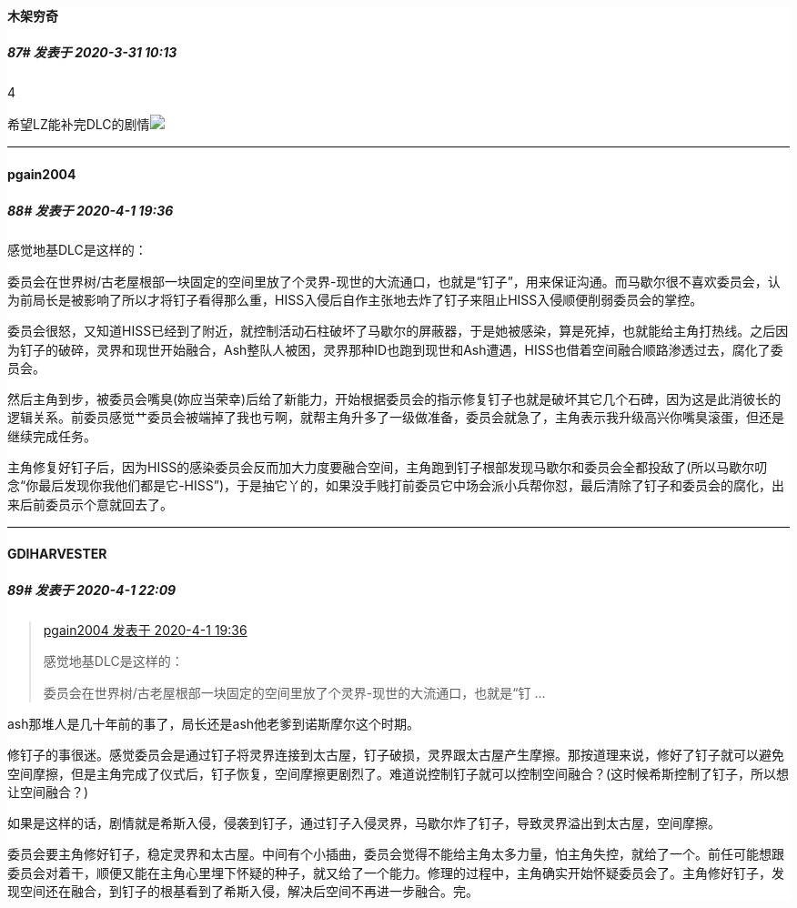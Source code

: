 ####  木架穷奇  
##### 87#       发表于 2020-3-31 10:13

4



希望LZ能补完DLC的剧情<img src="https://static.saraba1st.com/image/smiley/face2017/057.png" referrerpolicy="no-referrer">







*****

####  pgain2004  
##### 88#       发表于 2020-4-1 19:36




感觉地基DLC是这样的：

委员会在世界树/古老屋根部一块固定的空间里放了个灵界-现世的大流通口，也就是“钉子”，用来保证沟通。而马歇尔很不喜欢委员会，认为前局长是被影响了所以才将钉子看得那么重，HISS入侵后自作主张地去炸了钉子来阻止HISS入侵顺便削弱委员会的掌控。

委员会很怒，又知道HISS已经到了附近，就控制活动石柱破坏了马歇尔的屏蔽器，于是她被感染，算是死掉，也就能给主角打热线。之后因为钉子的破碎，灵界和现世开始融合，Ash整队人被困，灵界那种ID也跑到现世和Ash遭遇，HISS也借着空间融合顺路渗透过去，腐化了委员会。

然后主角到步，被委员会嘴臭(妳应当荣幸)后给了新能力，开始根据委员会的指示修复钉子也就是破坏其它几个石碑，因为这是此消彼长的逻辑关系。前委员感觉艹委员会被端掉了我也亏啊，就帮主角升多了一级做准备，委员会就急了，主角表示我升级高兴你嘴臭滚蛋，但还是继续完成任务。

主角修复好钉子后，因为HISS的感染委员会反而加大力度要融合空间，主角跑到钉子根部发现马歇尔和委员会全都投敌了(所以马歇尔叨念“你最后发现你我他们都是它-HISS”)，于是抽它丫的，如果没手贱打前委员它中场会派小兵帮你怼，最后清除了钉子和委员会的腐化，出来后前委员示个意就回去了。







*****

####  GDIHARVESTER  
##### 89#       发表于 2020-4-1 22:09



<blockquote><a href="httphttps://bbs.saraba1st.com/2b/forum.php?mod=redirect&amp;goto=findpost&amp;pid=46946910&amp;ptid=1857217" target="_blank">pgain2004 发表于 2020-4-1 19:36</a>

感觉地基DLC是这样的：

委员会在世界树/古老屋根部一块固定的空间里放了个灵界-现世的大流通口，也就是“钉 ...</blockquote>
ash那堆人是几十年前的事了，局长还是ash他老爹到诺斯摩尔这个时期。

修钉子的事很迷。感觉委员会是通过钉子将灵界连接到太古屋，钉子破损，灵界跟太古屋产生摩擦。那按道理来说，修好了钉子就可以避免空间摩擦，但是主角完成了仪式后，钉子恢复，空间摩擦更剧烈了。难道说控制钉子就可以控制空间融合？(这时候希斯控制了钉子，所以想让空间融合？)


如果是这样的话，剧情就是希斯入侵，侵袭到钉子，通过钉子入侵灵界，马歇尔炸了钉子，导致灵界溢出到太古屋，空间摩擦。

委员会要主角修好钉子，稳定灵界和太古屋。中间有个小插曲，委员会觉得不能给主角太多力量，怕主角失控，就给了一个。前任可能想跟委员会对着干，顺便又能在主角心里埋下怀疑的种子，就又给了一个能力。修理的过程中，主角确实开始怀疑委员会了。主角修好钉子，发现空间还在融合，到钉子的根基看到了希斯入侵，解决后空间不再进一步融合。完。
